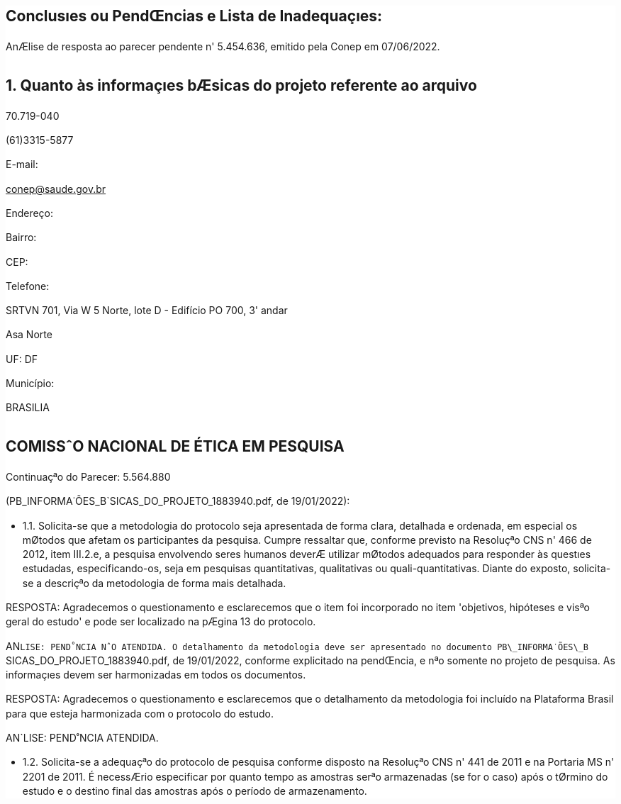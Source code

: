 ## Conclusıes ou PendŒncias e Lista de Inadequaçıes:

AnÆlise de resposta ao parecer pendente n' 5.454.636, emitido pela Conep em 07/06/2022.

## 1. Quanto às informaçıes bÆsicas do projeto referente ao arquivo

70.719-040

(61)3315-5877

E-mail:

conep@saude.gov.br

Endereço:

Bairro:

CEP:

Telefone:

SRTVN 701, Via W 5 Norte, lote D - Edifício PO 700, 3' andar

Asa Norte

UF: DF

Município:

BRASILIA

## COMISSˆO NACIONAL DE ÉTICA EM PESQUISA

Continuaçªo do Parecer: 5.564.880

(PB\_INFORMA˙ÕES\_B`SICAS\_DO\_PROJETO\_1883940.pdf, de 19/01/2022):

- 1.1. Solicita-se que a metodologia do protocolo seja apresentada de forma clara, detalhada e ordenada, em especial os mØtodos que afetam os participantes da pesquisa. Cumpre ressaltar que, conforme previsto na Resoluçªo CNS n' 466 de 2012, item III.2.e, a pesquisa envolvendo seres humanos deverÆ utilizar mØtodos adequados para responder às questıes estudadas, especificando-os, seja em pesquisas quantitativas, qualitativas ou quali-quantitativas. Diante do exposto, solicita-se a descriçªo da metodologia de forma mais detalhada.

RESPOSTA: Agradecemos o questionamento e esclarecemos que o item foi incorporado no item 'objetivos, hipóteses e visªo geral do estudo' e pode ser localizado na pÆgina 13 do protocolo.

AN`LISE: PEND˚NCIA NˆO ATENDIDA. O detalhamento da metodologia deve ser apresentado no documento PB\_INFORMA˙ÕES\_B`SICAS\_DO\_PROJETO\_1883940.pdf, de 19/01/2022, conforme explicitado na pendŒncia, e nªo somente no projeto de pesquisa. As informaçıes devem ser harmonizadas em todos os documentos.

RESPOSTA: Agradecemos o questionamento e esclarecemos que o detalhamento da metodologia foi incluído na Plataforma Brasil para que esteja harmonizada com o protocolo do estudo.

AN`LISE: PEND˚NCIA ATENDIDA.

- 1.2. Solicita-se a adequaçªo do protocolo de pesquisa conforme disposto na Resoluçªo CNS n' 441 de 2011 e na Portaria MS n' 2201 de 2011. É necessÆrio especificar por quanto tempo as amostras serªo armazenadas (se for o caso) após o tØrmino do estudo e o destino final das amostras após o período de armazenamento.
